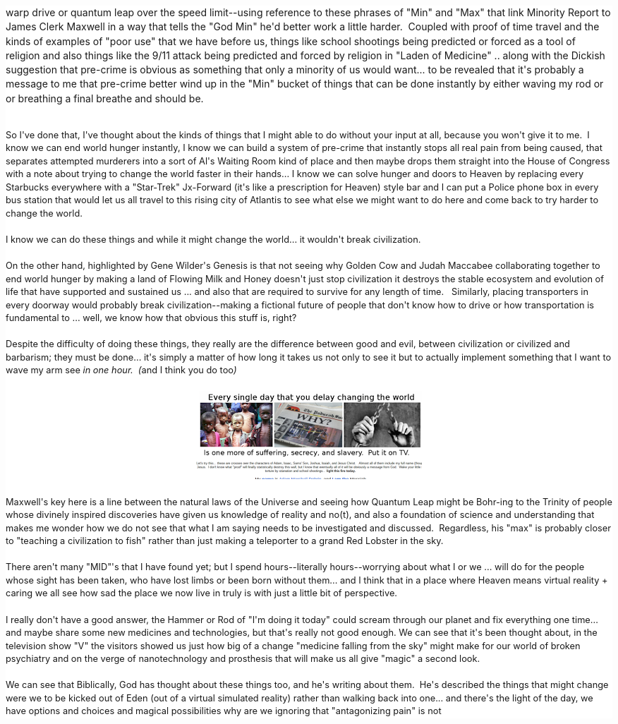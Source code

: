 warp drive or quantum leap over the speed limit--using reference to these phrases of &quot;Min&quot; and &quot;Max&quot; that link Minority Report to James Clerk Maxwell in a way that tells the &quot;God Min&quot; he&#39;d better work a little harder.  Coupled with proof of time travel and the kinds of examples of &quot;poor use&quot; that we have before us, things like school shootings being predicted or forced as a tool of religion and also things like the 9/11 attack being predicted and forced by religion in &quot;Laden of Medicine&quot; .. along with the Dickish suggestion that pre-crime is obvious as something that only a minority of us would want... to be revealed that it&#39;s probably a message to me that pre-crime better wind up in the &quot;Min&quot; bucket of things that can be done instantly by either waving my rod or or breathing a final breathe and should be.  </div><div style="font-size:12.8px"><br></div><div style="font-size:12.8px">So I&#39;ve done that, I&#39;ve thought about the kinds of things that I might able to do without your input at all, because you won&#39;t give it to me.  I know we can end world hunger instantly, I know we can build a system of pre-crime that instantly stops all real pain from being caused, that separates attempted murderers into a sort of Al&#39;s Waiting Room kind of place and then maybe drops them straight into the House of Congress with a note about trying to change the world faster in their hands... I know we can solve hunger and doors to Heaven by replacing every Starbucks everywhere with a &quot;Star-Trek&quot; Jx-Forward (it&#39;s like a prescription for Heaven) style bar and I can put a Police phone box in every bus station that would let us all travel to this rising city of Atlantis to see what else we might want to do here and come back to try harder to change the world. </div><div style="font-size:12.8px"><br></div><div style="font-size:12.8px">I know we can do these things and while it might change the world... it wouldn&#39;t break civilization.</div><div style="font-size:12.8px"><br></div><div style="font-size:12.8px">On the other hand, highlighted by Gene Wilder&#39;s Genesis is that not seeing why Golden Cow and Judah Maccabee collaborating together to end world hunger by making a land of Flowing Milk and Honey doesn&#39;t just stop civilization it destroys the stable ecosystem and evolution of life that have supported and sustained us ... and also that are required to survive for any length of time.   Similarly, placing transporters in every doorway would probably break civilization--making a fictional future of people that don&#39;t know how to drive or how transportation is fundamental to ... well, we know how that obvious this stuff is, right?</div><div style="font-size:12.8px"><br></div><div style="font-size:12.8px">Despite the difficulty of doing these things, they really are the difference between good and evil, between civilization or civilized and barbarism; they must be done... it&#39;s simply a matter of how long it takes us not only to see it but to actually implement something that I want to wave my arm see <i>in one hour.  (</i>and I think you do too<i>)</i></div><div style="font-size:12.8px"><i><br></i></div><div style="text-align:center;font-size:12.8px"><a href="http://bit.ly/2oQAyyq" target="_blank"><a href="http://3.bp.blogspot.com/-f8kCTyo0VeE/WT_rXpkfuBI/AAAAAAAAAIE/XodNvjONYhwDtg30s6TIx4yUo5g6dr-uwCK4B/s1600/image-746389.png"><img src="reqs/3.bp.blogspot.com/-f8kCTyo0VeE/WT_rXpkfuBI/AAAAAAAAAIE/XodNvjONYhwDtg30s6TIx4yUo5g6dr-uwCK4B/s320/image-746389.png"  border="0" alt="" id="BLOGGER_PHOTO_ID_6431117584436803602" /></a></a><i><br></i></div><div style="font-size:12.8px"><i><br></i></div><div style="font-size:12.8px">Maxwell&#39;s key here is a line between the natural laws of the Universe and seeing how Quantum Leap might be Bohr-ing to the Trinity of people whose divinely inspired discoveries have given us knowledge of reality and no(t), and also a foundation of science and understanding that makes me wonder how we do not see that what I am saying needs to be investigated and discussed.  Regardless, his &quot;max&quot; is probably closer to &quot;teaching a civilization to fish&quot; rather than just making a teleporter to a grand Red Lobster in the sky.</div><div style="font-size:12.8px"><br></div><div style="font-size:12.8px">There aren&#39;t many &quot;MID&quot;&#39;s that I have found yet; but I spend hours--literally hours--worrying about what I or we ... will do for the people whose sight has been taken, who have lost limbs or been born without them... and I think that in a place where Heaven means virtual reality + caring we all see how sad the place we now live in truly is with just a little bit of perspective.  </div><div style="font-size:12.8px"><br></div><div style="font-size:12.8px">I really don&#39;t have a good answer, the Hammer or Rod of &quot;I&#39;m doing it today&quot; could scream through our planet and fix everything one time... and maybe share some new medicines and technologies, but that&#39;s really not good enough. We can see that it&#39;s been thought about, in the television show &quot;V&quot; the visitors showed us just how big of a change &quot;medicine falling from the sky&quot; might make for our world of broken psychiatry and on the verge of nanotechnology and prosthesis that will make us all give &quot;magic&quot; a second look.  </div><div style="font-size:12.8px"><br></div><div style="font-size:12.8px">We can see that Biblically, God has thought about these things too, and he&#39;s writing about them.  He&#39;s described the things that might change were we to be kicked out of Eden (out of a virtual simulated reality) rather than walking back into one... and there&#39;s the light of the day, we have options and choices and magical possibilities why are we ignoring that &quot;antagonizing pain&quot; is not